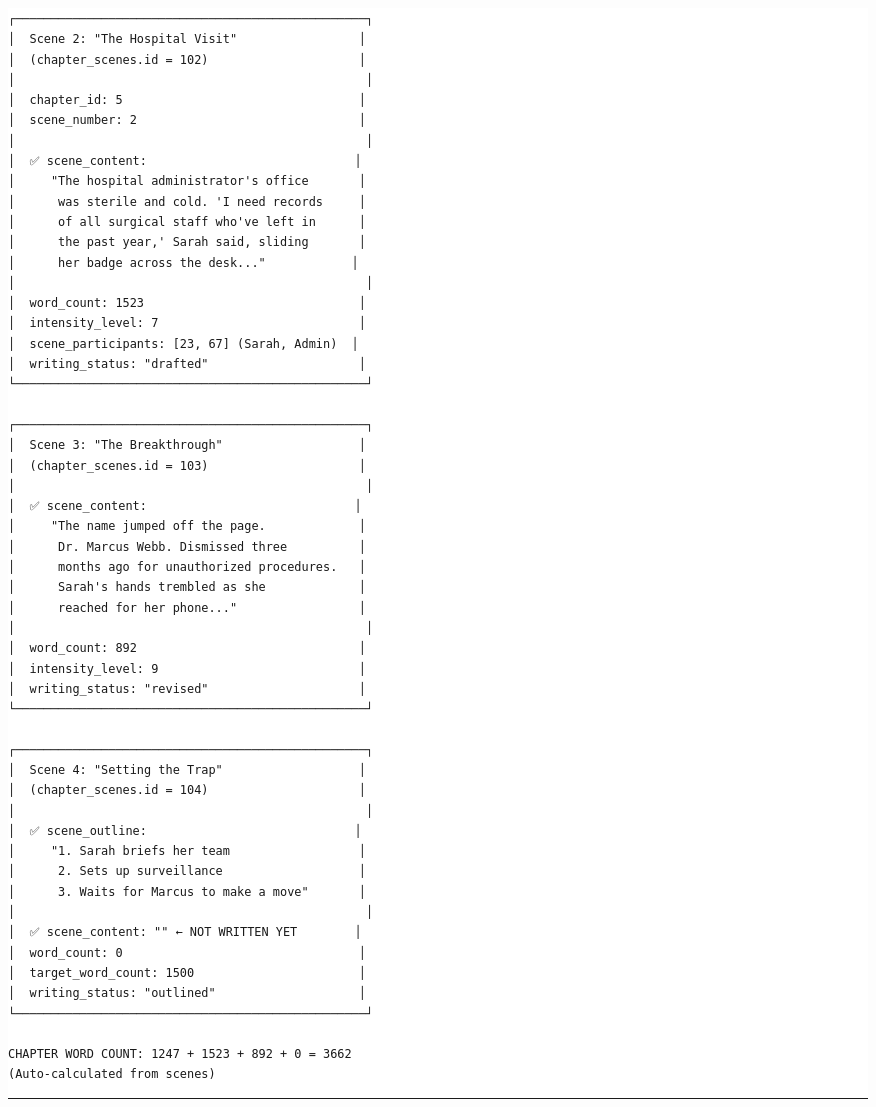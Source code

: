 ```
┌─────────────────────────────────────────────────┐
│  Scene 2: "The Hospital Visit"                 │
│  (chapter_scenes.id = 102)                     │
│                                                 │
│  chapter_id: 5                                 │
│  scene_number: 2                               │
│                                                 │
│  ✅ scene_content:                             │
│     "The hospital administrator's office       │
│      was sterile and cold. 'I need records     │
│      of all surgical staff who've left in      │
│      the past year,' Sarah said, sliding       │
│      her badge across the desk..."            │
│                                                 │
│  word_count: 1523                              │
│  intensity_level: 7                            │
│  scene_participants: [23, 67] (Sarah, Admin)  │
│  writing_status: "drafted"                     │
└─────────────────────────────────────────────────┘

┌─────────────────────────────────────────────────┐
│  Scene 3: "The Breakthrough"                   │
│  (chapter_scenes.id = 103)                     │
│                                                 │
│  ✅ scene_content:                             │
│     "The name jumped off the page.             │
│      Dr. Marcus Webb. Dismissed three          │
│      months ago for unauthorized procedures.   │
│      Sarah's hands trembled as she             │
│      reached for her phone..."                 │
│                                                 │
│  word_count: 892                               │
│  intensity_level: 9                            │
│  writing_status: "revised"                     │
└─────────────────────────────────────────────────┘

┌─────────────────────────────────────────────────┐
│  Scene 4: "Setting the Trap"                   │
│  (chapter_scenes.id = 104)                     │
│                                                 │
│  ✅ scene_outline:                             │
│     "1. Sarah briefs her team                  │
│      2. Sets up surveillance                   │
│      3. Waits for Marcus to make a move"       │
│                                                 │
│  ✅ scene_content: "" ← NOT WRITTEN YET        │
│  word_count: 0                                 │
│  target_word_count: 1500                       │
│  writing_status: "outlined"                    │
└─────────────────────────────────────────────────┘

CHAPTER WORD COUNT: 1247 + 1523 + 892 + 0 = 3662
(Auto-calculated from scenes)
```

---